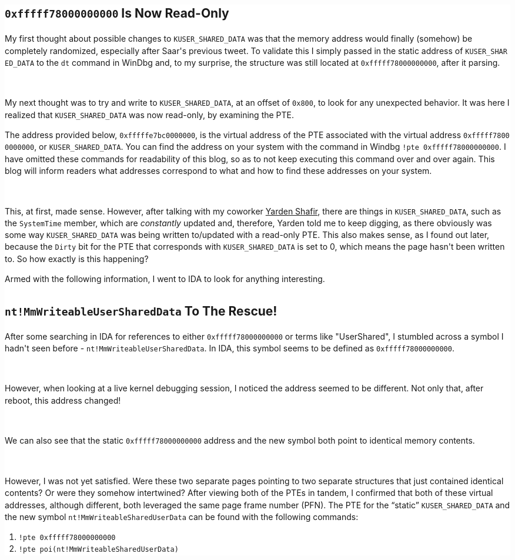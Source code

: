 `0xfffff78000000000` Is Now Read-Only
---

My first thought about possible changes to `KUSER_SHARED_DATA` was that the memory address would finally (somehow) be completely randomized, especially after Saar's previous tweet. To validate this I simply passed in the static address of `KUSER_SHARED_DATA` to the `dt` command in WinDbg and, to my surprise, the structure was still located at `0xfffff78000000000`, after it parsing.

<img src="{{ site.url }}{{ site.baseurl }}/images/KUSER4.png" alt="">

My next thought was to try and write to `KUSER_SHARED_DATA`, at an offset of `0x800`, to look for any unexpected behavior. It was here I realized that `KUSER_SHARED_DATA` was now read-only, by examining the PTE. 

The address provided below, `0xfffffe7bc0000000`, is the virtual address of the PTE associated with the virtual address `0xfffff78000000000`, or `KUSER_SHARED_DATA`. You can find the address on your system with the command in Windbg `!pte 0xfffff78000000000`. I have omitted these commands for readability of this blog, so as to not keep executing this command over and over again. This blog will inform readers what addresses correspond to what and how to find these addresses on your system.

<img src="{{ site.url }}{{ site.baseurl }}/images/KUSER5.png" alt="">

This, at first, made sense. However, after talking with my coworker [Yarden Shafir](https://twitter.com/yarden_shafir), there are things in `KUSER_SHARED_DATA`, such as the `SystemTime` member, which are _constantly_ updated and, therefore, Yarden told me to keep digging, as there obviously was some way `KUSER_SHARED_DATA` was being written to/updated with a read-only PTE. This also makes sense, as I found out later, because the `Dirty` bit for the PTE that corresponds with `KUSER_SHARED_DATA` is set to 0, which means the page hasn't been written to. So how exactly is this happening?

Armed with the following information, I went to IDA to look for anything interesting.

`nt!MmWriteableUserSharedData` To The Rescue!
---

After some searching in IDA for references to either `0xfffff78000000000` or terms like "UserShared", I stumbled across a symbol I hadn't seen before - `nt!MmWriteableUserSharedData`. In IDA, this symbol seems to be defined as `0xfffff78000000000`.

<img src="{{ site.url }}{{ site.baseurl }}/images/KUSER6.png" alt="">

However, when looking at a live kernel debugging session, I noticed the address seemed to be different. Not only that, after reboot, this address changed!

<img src="{{ site.url }}{{ site.baseurl }}/images/KUSER7.png" alt="">

<img src="{{ site.url }}{{ site.baseurl }}/images/KUSER8.png" alt="">

We can also see that the static `0xfffff78000000000` address and the new symbol both point to identical memory contents.

<img src="{{ site.url }}{{ site.baseurl }}/images/KUSER9.png" alt="">

However, I was not yet satisfied. Were these two separate pages pointing to two separate structures that just contained identical contents? Or were they somehow intertwined? After viewing both of the PTEs in tandem, I confirmed that both of these virtual addresses, although different, both leveraged the same page frame number (PFN). The PTE for the “static” `KUSER_SHARED_DATA` and the new symbol `nt!MmWriteableSharedUserData` can be found with the following commands:
1. `!pte 0xfffff78000000000`
2. `!pte poi(nt!MmWriteableSharedUserData)`

